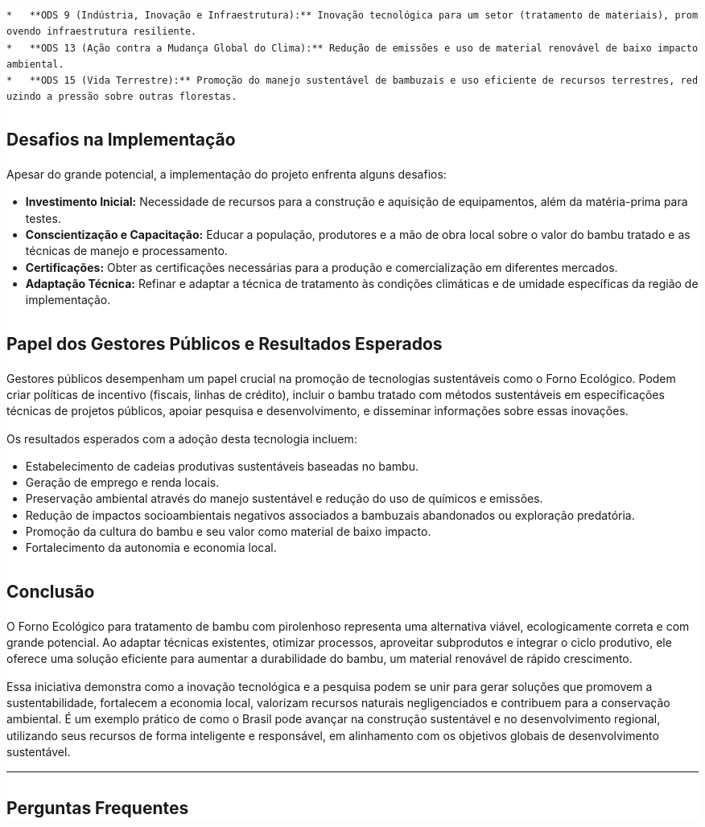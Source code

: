     *   **ODS 9 (Indústria, Inovação e Infraestrutura):** Inovação tecnológica para um setor (tratamento de materiais), promovendo infraestrutura resiliente.
    *   **ODS 13 (Ação contra a Mudança Global do Clima):** Redução de emissões e uso de material renovável de baixo impacto ambiental.
    *   **ODS 15 (Vida Terrestre):** Promoção do manejo sustentável de bambuzais e uso eficiente de recursos terrestres, reduzindo a pressão sobre outras florestas.

## Desafios na Implementação

Apesar do grande potencial, a implementação do projeto enfrenta alguns desafios:

*   **Investimento Inicial:** Necessidade de recursos para a construção e aquisição de equipamentos, além da matéria-prima para testes.
*   **Conscientização e Capacitação:** Educar a população, produtores e a mão de obra local sobre o valor do bambu tratado e as técnicas de manejo e processamento.
*   **Certificações:** Obter as certificações necessárias para a produção e comercialização em diferentes mercados.
*   **Adaptação Técnica:** Refinar e adaptar a técnica de tratamento às condições climáticas e de umidade específicas da região de implementação.

## Papel dos Gestores Públicos e Resultados Esperados

Gestores públicos desempenham um papel crucial na promoção de tecnologias sustentáveis como o Forno Ecológico. Podem criar políticas de incentivo (fiscais, linhas de crédito), incluir o bambu tratado com métodos sustentáveis em especificações técnicas de projetos públicos, apoiar pesquisa e desenvolvimento, e disseminar informações sobre essas inovações.

Os resultados esperados com a adoção desta tecnologia incluem:

*   Estabelecimento de cadeias produtivas sustentáveis baseadas no bambu.
*   Geração de emprego e renda locais.
*   Preservação ambiental através do manejo sustentável e redução do uso de químicos e emissões.
*   Redução de impactos socioambientais negativos associados a bambuzais abandonados ou exploração predatória.
*   Promoção da cultura do bambu e seu valor como material de baixo impacto.
*   Fortalecimento da autonomia e economia local.

## Conclusão

O Forno Ecológico para tratamento de bambu com pirolenhoso representa uma alternativa viável, ecologicamente correta e com grande potencial. Ao adaptar técnicas existentes, otimizar processos, aproveitar subprodutos e integrar o ciclo produtivo, ele oferece uma solução eficiente para aumentar a durabilidade do bambu, um material renovável de rápido crescimento.

Essa iniciativa demonstra como a inovação tecnológica e a pesquisa podem se unir para gerar soluções que promovem a sustentabilidade, fortalecem a economia local, valorizam recursos naturais negligenciados e contribuem para a conservação ambiental. É um exemplo prático de como o Brasil pode avançar na construção sustentável e no desenvolvimento regional, utilizando seus recursos de forma inteligente e responsável, em alinhamento com os objetivos globais de desenvolvimento sustentável.

---

## Perguntas Frequentes
